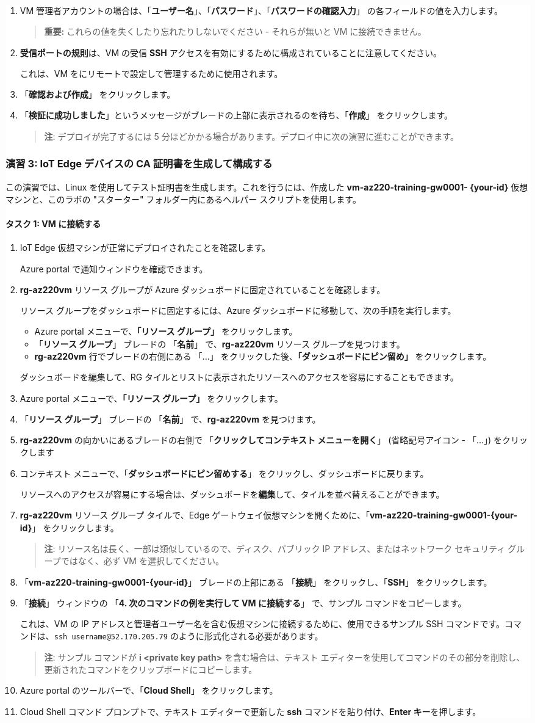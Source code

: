 1. VM 管理者アカウントの場合は、「**ユーザー名**」、「**パスワード**」、「**パスワードの確認入力**」 の各フィールドの値を入力します。

    > **重要:** これらの値を失くしたり忘れたりしないでください - それらが無いと VM に接続できません。

1. **受信ポートの規則**は、VM の受信 **SSH** アクセスを有効にするために構成されていることに注意してください。

    これは、VM をにリモートで設定して管理するために使用されます。

1. 「**確認および作成**」 をクリックします。

1. 「**検証に成功しました**」というメッセージがブレードの上部に表示されるのを待ち、「**作成**」 をクリックします。

    > **注**:  デプロイが完了するには 5 分ほどかかる場合があります。デプロイ中に次の演習に進むことができます。

### 演習 3: IoT Edge デバイスの CA 証明書を生成して構成する

この演習では、Linux を使用してテスト証明書を生成します。これを行うには、作成した **vm-az220-training-gw0001- {your-id}** 仮想マシンと、このラボの "スターター" フォルダー内にあるヘルパー スクリプトを使用します。

#### タスク 1: VM に接続する

1. IoT Edge 仮想マシンが正常にデプロイされたことを確認します。

    Azure portal で通知ウィンドウを確認できます。

1. **rg-az220vm** リソース グループが Azure ダッシュボードに固定されていることを確認します。

    リソース グループをダッシュボードに固定するには、Azure ダッシュボードに移動して、次の手順を実行します。

    * Azure portal メニューで、**「リソース グループ」** をクリックします。
    * 「**リソース グループ**」 ブレードの 「**名前**」 で、**rg-az220vm** リソース グループを見つけます。
    * **rg-az220vm** 行でブレードの右側にある 「...」 をクリックした後、**「ダッシュボードにピン留め」** をクリックします。

    ダッシュボードを編集して、RG タイルとリストに表示されたリソースへのアクセスを容易にすることもできます。

1. Azure portal メニューで、**「リソース グループ」** をクリックします。

1. 「**リソース グループ**」 ブレードの 「**名前**」 で、**rg-az220vm** を見つけます。

1. **rg-az220vm** の向かいにあるブレードの右側で 「**クリックしてコンテキスト メニューを開く**」 (省略記号アイコン - 「...」) をクリックします

1. コンテキスト メニューで、「**ダッシュボードにピン留めする**」 をクリックし、ダッシュボードに戻ります。

    リソースへのアクセスが容易にする場合は、ダッシュボードを**編集**して、タイルを並べ替えることができます。

1. **rg-az220vm** リソース グループ タイルで、Edge ゲートウェイ仮想マシンを開くために、「**vm-az220-training-gw0001-{your-id}**」 をクリックします。

    > **注**: リソース名は長く、一部は類似しているので、ディスク、パブリック IP アドレス、またはネットワーク セキュリティ グループではなく、必ず VM を選択してください。

1. 「**vm-az220-training-gw0001-{your-id}**」 ブレードの上部にある 「**接続**」 をクリックし、「**SSH**」 をクリックします。

1. 「**接続**」 ウィンドウの 「**4. 次のコマンドの例を実行して VM に接続する**」 で、サンプル コマンドをコピーします。

    これは、VM の IP アドレスと管理者ユーザー名を含む仮想マシンに接続するために、使用できるサンプル SSH コマンドです。コマンドは、`ssh username@52.170.205.79` のように形式化される必要があります。

    > **注**: サンプル コマンドが **i \<private key path\>** を含む場合は、テキスト エディターを使用してコマンドのその部分を削除し、更新されたコマンドをクリップボードにコピーします。

1. Azure portal のツールバーで、「**Cloud Shell**」 をクリックします。

1. Cloud Shell コマンド プロンプトで、テキスト エディターで更新した **ssh** コマンドを貼り付け、**Enter キー**を押します。
